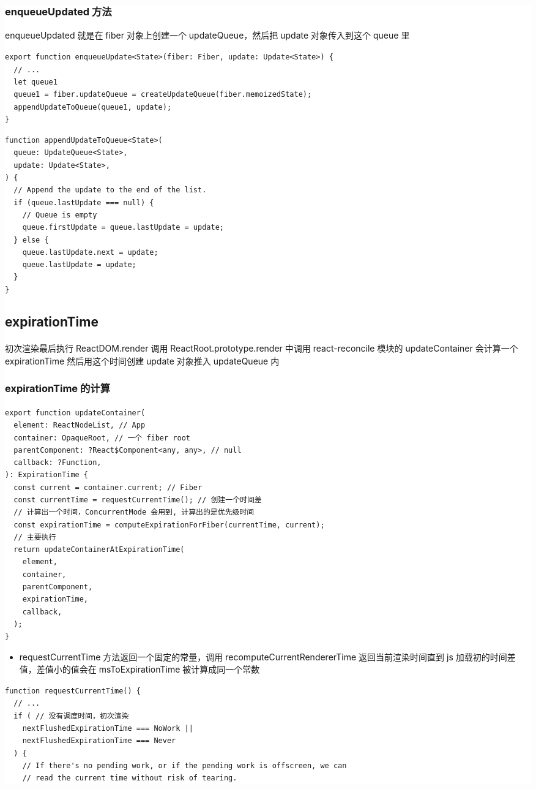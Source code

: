 ### enqueueUpdated 方法
enqueueUpdated 就是在 fiber 对象上创建一个 updateQueue，然后把 update 对象传入到这个 queue 里
```
export function enqueueUpdate<State>(fiber: Fiber, update: Update<State>) {
  // ...
  let queue1
  queue1 = fiber.updateQueue = createUpdateQueue(fiber.memoizedState);
  appendUpdateToQueue(queue1, update);
}
```
```
function appendUpdateToQueue<State>(
  queue: UpdateQueue<State>,
  update: Update<State>,
) {
  // Append the update to the end of the list.
  if (queue.lastUpdate === null) {
    // Queue is empty
    queue.firstUpdate = queue.lastUpdate = update;
  } else {
    queue.lastUpdate.next = update;
    queue.lastUpdate = update;
  }
}
```

## expirationTime
初次渲染最后执行 ReactDOM.render 调用 ReactRoot.prototype.render 中调用 react-reconcile 模块的 updateContainer 会计算一个 expirationTime 然后用这个时间创建 update 对象推入 updateQueue 内

### expirationTime 的计算
```
export function updateContainer(
  element: ReactNodeList, // App
  container: OpaqueRoot, // 一个 fiber root
  parentComponent: ?React$Component<any, any>, // null
  callback: ?Function,
): ExpirationTime {
  const current = container.current; // Fiber
  const currentTime = requestCurrentTime(); // 创建一个时间差
  // 计算出一个时间，ConcurrentMode 会用到, 计算出的是优先级时间
  const expirationTime = computeExpirationForFiber(currentTime, current);
  // 主要执行
  return updateContainerAtExpirationTime(
    element,
    container,
    parentComponent,
    expirationTime,
    callback,
  );
}
```
+ requestCurrentTime 方法返回一个固定的常量，调用 recomputeCurrentRendererTime 返回当前渲染时间直到 js 加载初的时间差值，差值小的值会在 msToExpirationTime 被计算成同一个常数
```
function requestCurrentTime() {
  // ...
  if ( // 没有调度时间，初次渲染
    nextFlushedExpirationTime === NoWork ||
    nextFlushedExpirationTime === Never
  ) {
    // If there's no pending work, or if the pending work is offscreen, we can
    // read the current time without risk of tearing.
```